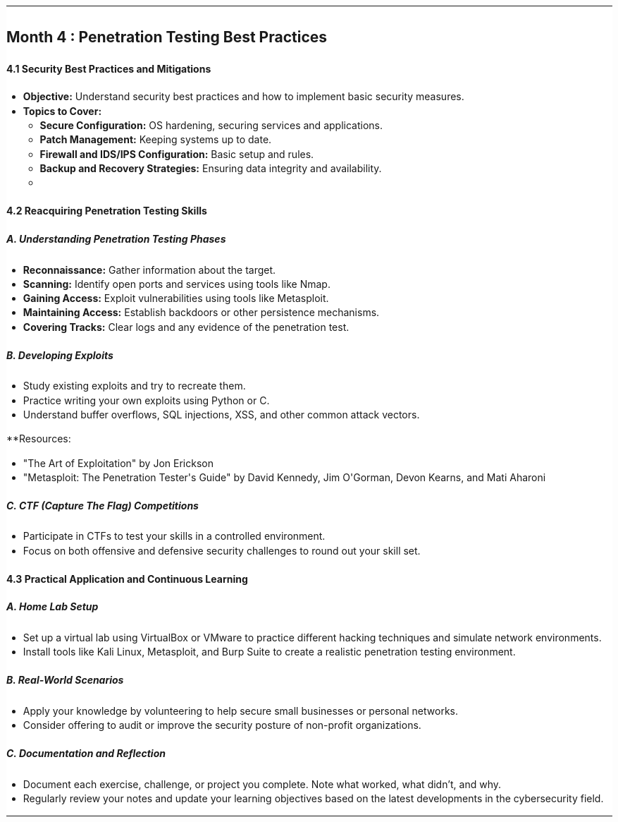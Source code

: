 

---
## Month 4 : Penetration Testing Best Practices
#### 4.1 Security Best Practices and Mitigations
- **Objective:** Understand security best practices and how to implement basic security measures.
- **Topics to Cover:**
  - **Secure Configuration:** OS hardening, securing services and applications.
  - **Patch Management:** Keeping systems up to date.
  - **Firewall and IDS/IPS Configuration:** Basic setup and rules.
  - **Backup and Recovery Strategies:** Ensuring data integrity and availability.
  - 
#### 4.2 Reacquiring Penetration Testing Skills

##### A. Understanding Penetration Testing Phases
- **Reconnaissance:** Gather information about the target.
- **Scanning:** Identify open ports and services using tools like Nmap.
- **Gaining Access:** Exploit vulnerabilities using tools like Metasploit.
- **Maintaining Access:** Establish backdoors or other persistence mechanisms.
- **Covering Tracks:** Clear logs and any evidence of the penetration test.

##### B. Developing Exploits
- Study existing exploits and try to recreate them.
- Practice writing your own exploits using Python or C.
- Understand buffer overflows, SQL injections, XSS, and other common attack vectors.

**Resources:
- "The Art of Exploitation" by Jon Erickson
- "Metasploit: The Penetration Tester's Guide" by David Kennedy, Jim O'Gorman, Devon Kearns, and Mati Aharoni

##### C. CTF (Capture The Flag) Competitions
- Participate in CTFs to test your skills in a controlled environment.
- Focus on both offensive and defensive security challenges to round out your skill set.



#### 4.3 Practical Application and Continuous Learning

##### A. Home Lab Setup
- Set up a virtual lab using VirtualBox or VMware to practice different hacking techniques and simulate network environments.
- Install tools like Kali Linux, Metasploit, and Burp Suite to create a realistic penetration testing environment.

##### B. Real-World Scenarios
- Apply your knowledge by volunteering to help secure small businesses or personal networks.
- Consider offering to audit or improve the security posture of non-profit organizations.

##### C. Documentation and Reflection
- Document each exercise, challenge, or project you complete. Note what worked, what didn’t, and why.
- Regularly review your notes and update your learning objectives based on the latest developments in the cybersecurity field.

---